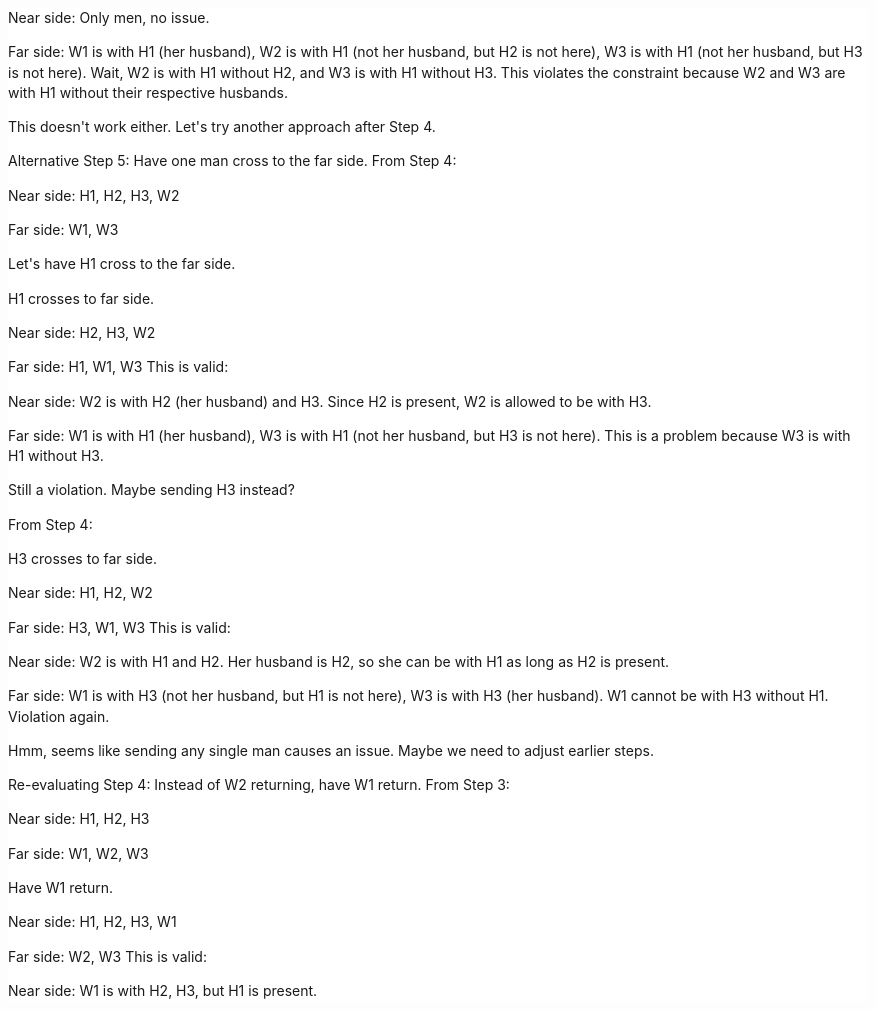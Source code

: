 Near side: Only men, no issue.

Far side: W1 is with H1 (her husband), W2 is with H1 (not her husband, but H2 is not here), W3 is with H1 (not her husband, but H3 is not here). Wait, W2 is with H1 without H2, and W3 is with H1 without H3. This violates the constraint because W2 and W3 are with H1 without their respective husbands.

This doesn't work either. Let's try another approach after Step 4.

Alternative Step 5: Have one man cross to the far side.
From Step 4:

Near side: H1, H2, H3, W2

Far side: W1, W3

Let's have H1 cross to the far side.

H1 crosses to far side.

Near side: H2, H3, W2

Far side: H1, W1, W3
This is valid:

Near side: W2 is with H2 (her husband) and H3. Since H2 is present, W2 is allowed to be with H3.

Far side: W1 is with H1 (her husband), W3 is with H1 (not her husband, but H3 is not here). This is a problem because W3 is with H1 without H3.

Still a violation. Maybe sending H3 instead?

From Step 4:

H3 crosses to far side.

Near side: H1, H2, W2

Far side: H3, W1, W3
This is valid:

Near side: W2 is with H1 and H2. Her husband is H2, so she can be with H1 as long as H2 is present.

Far side: W1 is with H3 (not her husband, but H1 is not here), W3 is with H3 (her husband). W1 cannot be with H3 without H1. Violation again.

Hmm, seems like sending any single man causes an issue. Maybe we need to adjust earlier steps.

Re-evaluating Step 4: Instead of W2 returning, have W1 return.
From Step 3:

Near side: H1, H2, H3

Far side: W1, W2, W3

Have W1 return.

Near side: H1, H2, H3, W1

Far side: W2, W3
This is valid:

Near side: W1 is with H2, H3, but H1 is present.
